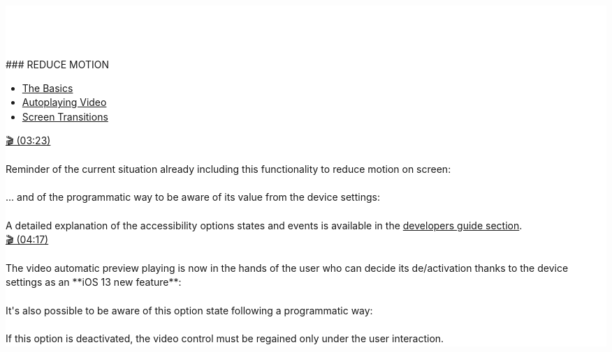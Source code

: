 </br><img style="max-width: 700px; height: auto;" alt="" src="./images/iOSdev/wwdc19-244-TextStyles_3.png" />
</div>
</div>

</br>
<a id="ReduceMotion"></a>
### REDUCE MOTION
<ul class="nav nav-tabs" role="tablist">
    <li class="nav-item">
        <a class="nav-link active"
           data-toggle="tab" 
           href="#ReduceMotion-TheBasics"
           id="ReduceMotion-TheBasics_tab"
           role="tab" 
           aria-selected="true">The Basics</a>
    </li>
    <li class="nav-item">
        <a class="nav-link" 
           data-toggle="tab" 
           href="#ReduceMotion-AutoplayingVideo"
           id="ReduceMotion-AutoplayingVideo_tab"
           role="tab" 
           aria-selected="false">Autoplaying Video</a>
    </li>
    <li class="nav-item">
        <a class="nav-link" 
           data-toggle="tab" 
           href="#ReduceMotion-ScreenTransitions"
           id="ReduceMotion-ScreenTransitions_tab"
           role="tab" 
           aria-selected="false">Screen Transitions</a>
    </li>
</ul><div class="tab-content">
<div class="tab-pane show active"
     id="ReduceMotion-TheBasics"
     role="tabpanel">
<a alt="Click to playback the video at the indicated time." href="https://developer.apple.com/videos/play/wwdc2019/244/?time=203">🎬 (03:23)</a>
</br></br>
Reminder of the current situation already including this functionality to reduce motion on screen:
</br><img style="max-width: 450px; height: auto;" alt="" src="./images/iOSdev/wwdc19-244-TextStyles_4.png" />
</br>... and of the programmatic way to be aware of its value from the device settings:
</br><img style="max-width: 750px; height: auto;" alt="" src="./images/iOSdev/wwdc19-244-TextStyles_5.png" />
</br>A detailed explanation of the accessibility options states and events is available in the <a href="./dev-ios.html#accessibility-options" style="text-decoration: underline;">developers guide section</a>.
</div>
<div class="tab-pane" id="ReduceMotion-AutoplayingVideo" role="tabpanel" >
<a alt="Click to playback the video at the indicated time." href="https://developer.apple.com/videos/play/wwdc2019/244/?time=257">🎬 (04:17)</a>
</br></br>
The video automatic preview playing is now in the hands of the user who can decide its de/activation thanks to the device settings as an **iOS 13 new feature**:
</br><img style="max-width: 425px; height: auto;" alt="" src="./images/iOSdev/wwdc19-244-TextStyles_6.png" />
</br>It's also possible to be aware of this option state following a programmatic way:
</br><img style="max-width: 750px; height: auto;" alt="" src="./images/iOSdev/wwdc19-244-TextStyles_7.png" />
</br>If this option is deactivated, the video control must be regained only under the user interaction.
</div>
<div class="tab-pane" id="ReduceMotion-ScreenTransitions" role="tabpanel" >